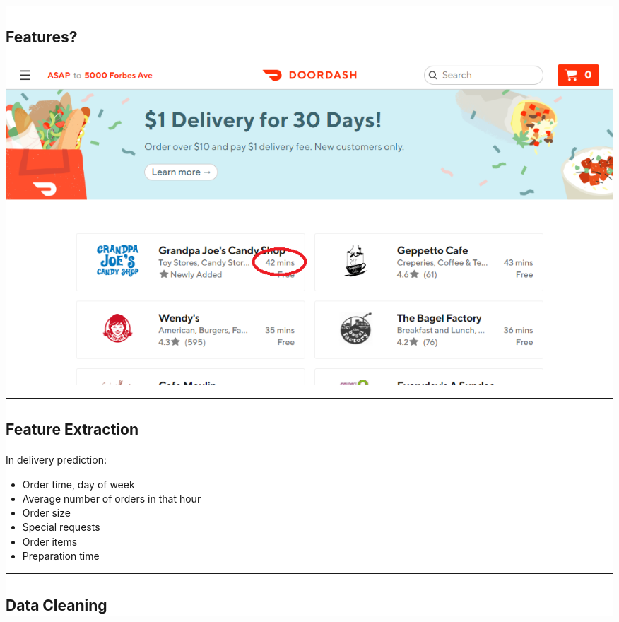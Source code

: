 
----

## Features?

![](ubereats.png)


----



## Feature Extraction

In delivery prediction:

* Order time, day of week
* Average number of orders in that hour
* Order size
* Special requests
* Order items
* Preparation time




----



## Data Cleaning

